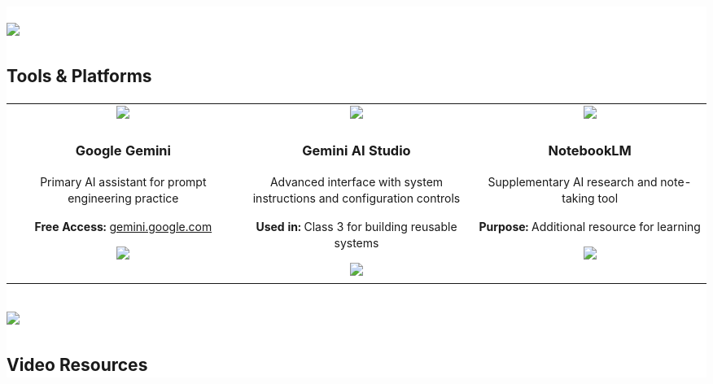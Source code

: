 </td>
</tr>
</table>

<br>


<img src="https://user-images.githubusercontent.com/73097560/115834477-dbab4500-a447-11eb-908a-139a6edaec5c.gif">

<br>

## Tools & Platforms

<div align="center">

<table>
<tr>
<td align="center" width="33%">
<img src="https://img.icons8.com/color/96/000000/google-logo.png" width="80"/>
<h3>Google Gemini</h3>
<p>Primary AI assistant for prompt engineering practice</p>
<p><strong>Free Access:</strong> <a href="https://gemini.google.com">gemini.google.com</a></p>
<img src="https://img.shields.io/badge/Status-Primary_Tool-10B981?style=flat-square" />
</td>
<td align="center" width="33%">
<img src="https://img.icons8.com/fluency/96/000000/google-code.png" width="80"/>
<h3>Gemini AI Studio</h3>
<p>Advanced interface with system instructions and configuration controls</p>
<p><strong>Used in:</strong> Class 3 for building reusable systems</p>
<img src="https://img.shields.io/badge/Status-Advanced_Tool-6366F1?style=flat-square" />
</td>
<td align="center" width="33%">
<img src="https://img.icons8.com/fluency/96/000000/note.png" width="80"/>
<h3>NotebookLM</h3>
<p>Supplementary AI research and note-taking tool</p>
<p><strong>Purpose:</strong> Additional resource for learning</p>
<img src="https://img.shields.io/badge/Status-Supplementary-8B5CF6?style=flat-square" />
</td>
</tr>
</table>

</div>

<br>


<img src="https://user-images.githubusercontent.com/73097560/115834477-dbab4500-a447-11eb-908a-139a6edaec5c.gif">

<br>

## Video Resources
